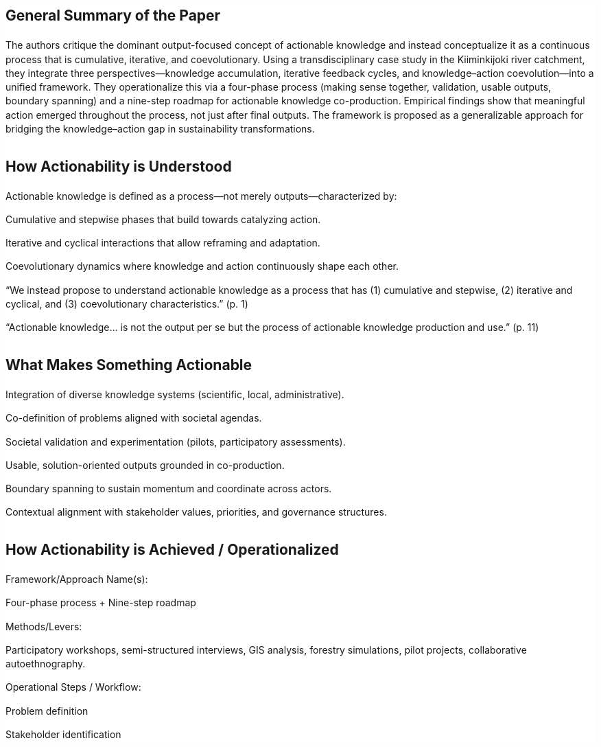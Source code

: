 ## General Summary of the Paper
The authors critique the dominant output-focused concept of actionable knowledge and instead conceptualize it as a continuous process that is cumulative, iterative, and coevolutionary. Using a transdisciplinary case study in the Kiiminkijoki river catchment, they integrate three perspectives—knowledge accumulation, iterative feedback cycles, and knowledge–action coevolution—into a unified framework. They operationalize this via a four-phase process (making sense together, validation, usable outputs, boundary spanning) and a nine-step roadmap for actionable knowledge co-production. Empirical findings show that meaningful action emerged throughout the process, not just after final outputs. The framework is proposed as a generalizable approach for bridging the knowledge–action gap in sustainability transformations.

## How Actionability is Understood
Actionable knowledge is defined as a process—not merely outputs—characterized by:

Cumulative and stepwise phases that build towards catalyzing action.

Iterative and cyclical interactions that allow reframing and adaptation.

Coevolutionary dynamics where knowledge and action continuously shape each other.  

  
“We instead propose to understand actionable knowledge as a process that has (1) cumulative and stepwise, (2) iterative and cyclical, and (3) coevolutionary characteristics.” (p. 1)  

  
“Actionable knowledge… is not the output per se but the process of actionable knowledge production and use.” (p. 11)

## What Makes Something Actionable
Integration of diverse knowledge systems (scientific, local, administrative).

Co-definition of problems aligned with societal agendas.

Societal validation and experimentation (pilots, participatory assessments).

Usable, solution-oriented outputs grounded in co-production.

Boundary spanning to sustain momentum and coordinate across actors.

Contextual alignment with stakeholder values, priorities, and governance structures.

## How Actionability is Achieved / Operationalized
Framework/Approach Name(s):  

Four-phase process + Nine-step roadmap

Methods/Levers:  

Participatory workshops, semi-structured interviews, GIS analysis, forestry simulations, pilot projects, collaborative autoethnography.

Operational Steps / Workflow:  

Problem definition  

Stakeholder identification  
